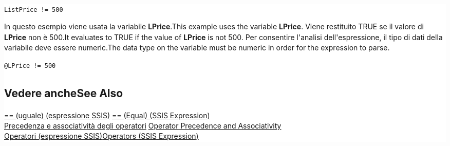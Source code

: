 ```  
ListPrice != 500  
```  
  
 <span data-ttu-id="2f235-146">In questo esempio viene usata la variabile **LPrice**.</span><span class="sxs-lookup"><span data-stu-id="2f235-146">This example uses the variable **LPrice**.</span></span> <span data-ttu-id="2f235-147">Viene restituito TRUE se il valore di **LPrice** non è 500.</span><span class="sxs-lookup"><span data-stu-id="2f235-147">It evaluates to TRUE if the value of **LPrice** is not 500.</span></span> <span data-ttu-id="2f235-148">Per consentire l'analisi dell'espressione, il tipo di dati della variabile deve essere numeric.</span><span class="sxs-lookup"><span data-stu-id="2f235-148">The data type on the variable must be numeric in order for the expression to parse.</span></span>  
  
```  
@LPrice != 500  
```  
  
## <a name="see-also"></a><span data-ttu-id="2f235-149">Vedere anche</span><span class="sxs-lookup"><span data-stu-id="2f235-149">See Also</span></span>  
 <span data-ttu-id="2f235-150">[== &#40;uguale&#41; &#40;espressione SSIS&#41;](equal-ssis-expression.md) </span><span class="sxs-lookup"><span data-stu-id="2f235-150">[== &#40;Equal&#41; &#40;SSIS Expression&#41;](equal-ssis-expression.md) </span></span>  
 <span data-ttu-id="2f235-151">[Precedenza e associatività degli operatori](operator-precedence-and-associativity.md) </span><span class="sxs-lookup"><span data-stu-id="2f235-151">[Operator Precedence and Associativity](operator-precedence-and-associativity.md) </span></span>  
 [<span data-ttu-id="2f235-152">Operatori &#40;espressione SSIS&#41;</span><span class="sxs-lookup"><span data-stu-id="2f235-152">Operators &#40;SSIS Expression&#41;</span></span>](operators-ssis-expression.md)  
  
  
